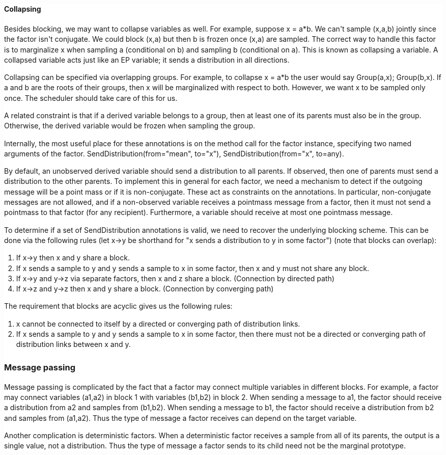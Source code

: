 #### Collapsing

Besides blocking, we may want to collapse variables as well. For example, suppose x = a*b. We can't sample (x,a,b) jointly since the factor isn't conjugate. We could block (x,a) but then b is frozen once (x,a) are sampled. The correct way to handle this factor is to marginalize x when sampling a (conditional on b) and sampling b (conditional on a). This is known as collapsing a variable. A collapsed variable acts just like an EP variable; it sends a distribution in all directions.
 
Collapsing can be specified via overlapping groups. For example, to collapse x = a*b the user would say Group(a,x); Group(b,x). If a and b are the roots of their groups, then x will be marginalized with respect to both. However, we want x to be sampled only once. The scheduler should take care of this for us.
 
A related constraint is that if a derived variable belongs to a group, then at least one of its parents must also be in the group. Otherwise, the derived variable would be frozen when sampling the group.
 
Internally, the most useful place for these annotations is on the method call for the factor instance, specifying two named arguments of the factor. SendDistribution(from="mean", to="x"), SendDistribution(from="x", to=any).
 
By default, an unobserved derived variable should send a distribution to all parents. If observed, then one of parents must send a distribution to the other parents. To implement this in general for each factor, we need a mechanism to detect if the outgoing message will be a point mass or if it is non-conjugate. These act as constraints on the annotations. In particular, non-conjugate messages are not allowed, and if a non-observed variable receives a pointmass message from a factor, then it must not send a pointmass to that factor (for any recipient). Furthermore, a variable should receive at most one pointmass message.
 
To determine if a set of SendDistribution annotations is valid, we need to recover the underlying blocking scheme. This can be done via the following rules (let x->y be shorthand for "x sends a distribution to y in some factor") (note that blocks can overlap):

1. If x->y then x and y share a block. 
2. If x sends a sample to y and y sends a sample to x in some factor, then x and y must not share any block.
3. If x->y and y->z via separate factors, then x and z share a block. (Connection by directed path)
4. If x->z and y->z then x and y share a block. (Connection by converging path)

The requirement that blocks are acyclic gives us the following rules:

1. x cannot be connected to itself by a directed or converging path of distribution links.
2. If x sends a sample to y and y sends a sample to x in some factor, then there must not be a directed or converging path of distribution links between x and y.

### Message passing

Message passing is complicated by the fact that a factor may connect multiple variables in different blocks. For example, a factor may connect variables (a1,a2) in block 1 with variables (b1,b2) in block 2. When sending a message to a1, the factor should receive a distribution from a2 and samples from (b1,b2). When sending a message to b1, the factor should receive a distribution from b2 and samples from (a1,a2). Thus the type of message a factor receives can depend on the target variable.

Another complication is deterministic factors. When a deterministic factor receives a sample from all of its parents, the output is a single value, not a distribution. Thus the type of message a factor sends to its child need not be the marginal prototype.
